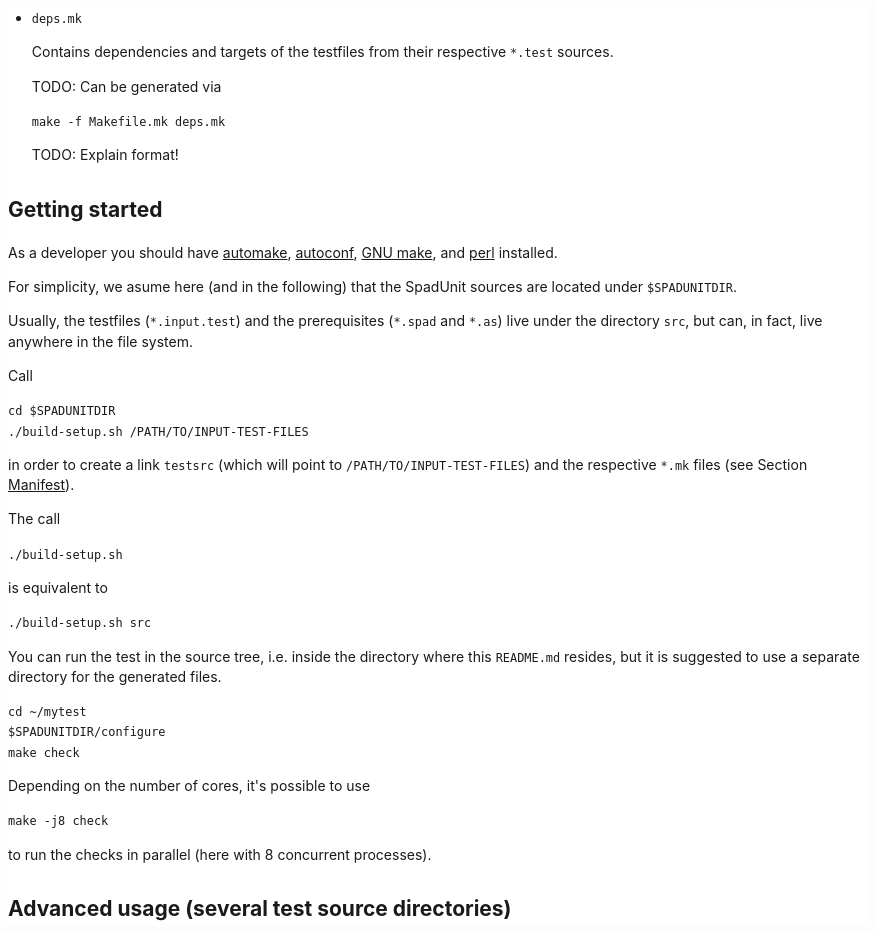   * `deps.mk`

    Contains dependencies and targets of the testfiles from their
    respective `*.test` sources.

    TODO: Can be generated via

        make -f Makefile.mk deps.mk

    TODO: Explain format!

Getting started
---------------

As a developer you should have
[automake](https://www.gnu.org/software/automake/),
[autoconf](https://www.gnu.org/software/autoconf/),
[GNU make](http://www.gnu.org/software/make/), and
[perl](https://www.perl.org/) installed.

For simplicity, we asume here (and in the following) that the SpadUnit
sources are located under `$SPADUNITDIR`.


Usually, the testfiles (`*.input.test`) and the prerequisites
(`*.spad` and `*.as`) live under the directory `src`, but can, in
fact, live anywhere in the file system.

Call

    cd $SPADUNITDIR
    ./build-setup.sh /PATH/TO/INPUT-TEST-FILES

in order to create a link `testsrc` (which will point to
`/PATH/TO/INPUT-TEST-FILES`) and the respective `*.mk` files (see
Section [Manifest](#manifest)).

The call

    ./build-setup.sh

is equivalent to

    ./build-setup.sh src

You can run the test in the source tree, i.e. inside the directory
where this `README.md` resides, but it is suggested to use a separate
directory for the generated files.

    cd ~/mytest
    $SPADUNITDIR/configure
    make check

Depending on the number of cores, it's possible to use

    make -j8 check

to run the checks in parallel (here with 8 concurrent processes).

Advanced usage (several test source directories)
------------------------------------------------
